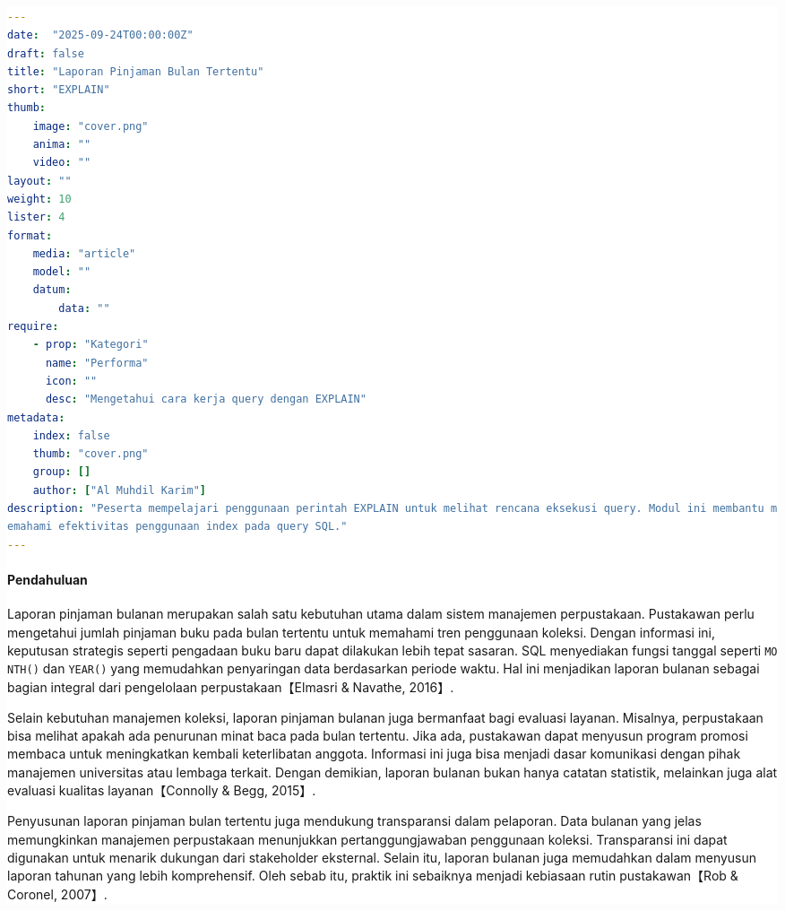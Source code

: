 ```yaml
---
date:  "2025-09-24T00:00:00Z"
draft: false
title: "Laporan Pinjaman Bulan Tertentu"
short: "EXPLAIN"
thumb:
    image: "cover.png"
    anima: ""
    video: ""
layout: ""
weight: 10
lister: 4
format:
    media: "article"
    model: ""
    datum:
        data: ""
require:
    - prop: "Kategori"
      name: "Performa"
      icon: ""
      desc: "Mengetahui cara kerja query dengan EXPLAIN"
metadata:
    index: false
    thumb: "cover.png"
    group: []
    author: ["Al Muhdil Karim"]
description: "Peserta mempelajari penggunaan perintah EXPLAIN untuk melihat rencana eksekusi query. Modul ini membantu memahami efektivitas penggunaan index pada query SQL."
---
```




#### Pendahuluan

Laporan pinjaman bulanan merupakan salah satu kebutuhan utama dalam sistem manajemen perpustakaan. Pustakawan perlu mengetahui jumlah pinjaman buku pada bulan tertentu untuk memahami tren penggunaan koleksi. Dengan informasi ini, keputusan strategis seperti pengadaan buku baru dapat dilakukan lebih tepat sasaran. SQL menyediakan fungsi tanggal seperti `MONTH()` dan `YEAR()` yang memudahkan penyaringan data berdasarkan periode waktu. Hal ini menjadikan laporan bulanan sebagai bagian integral dari pengelolaan perpustakaan【Elmasri & Navathe, 2016】.

Selain kebutuhan manajemen koleksi, laporan pinjaman bulanan juga bermanfaat bagi evaluasi layanan. Misalnya, perpustakaan bisa melihat apakah ada penurunan minat baca pada bulan tertentu. Jika ada, pustakawan dapat menyusun program promosi membaca untuk meningkatkan kembali keterlibatan anggota. Informasi ini juga bisa menjadi dasar komunikasi dengan pihak manajemen universitas atau lembaga terkait. Dengan demikian, laporan bulanan bukan hanya catatan statistik, melainkan juga alat evaluasi kualitas layanan【Connolly & Begg, 2015】.

Penyusunan laporan pinjaman bulan tertentu juga mendukung transparansi dalam pelaporan. Data bulanan yang jelas memungkinkan manajemen perpustakaan menunjukkan pertanggungjawaban penggunaan koleksi. Transparansi ini dapat digunakan untuk menarik dukungan dari stakeholder eksternal. Selain itu, laporan bulanan juga memudahkan dalam menyusun laporan tahunan yang lebih komprehensif. Oleh sebab itu, praktik ini sebaiknya menjadi kebiasaan rutin pustakawan【Rob & Coronel, 2007】.
